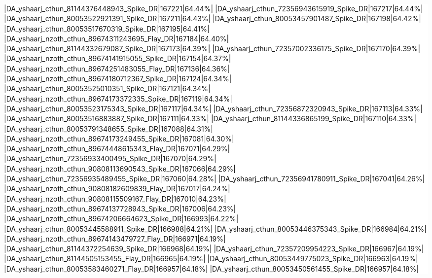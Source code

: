 |DA_yshaarj_cthun_81144376448943_Spike_DR|167221|64.44%|
|DA_yshaarj_cthun_72356943615919_Spike_DR|167217|64.44%|
|DA_yshaarj_cthun_80053522921391_Spike_DR|167211|64.43%|
|DA_yshaarj_cthun_80053457901487_Spike_DR|167198|64.42%|
|DA_yshaarj_cthun_80053517670319_Spike_DR|167195|64.41%|
|DA_yshaarj_nzoth_cthun_89674311243695_Flay_DR|167184|64.40%|
|DA_yshaarj_cthun_81144332679087_Spike_DR|167173|64.39%|
|DA_yshaarj_cthun_72357002336175_Spike_DR|167170|64.39%|
|DA_yshaarj_nzoth_cthun_89674141915055_Spike_DR|167154|64.37%|
|DA_yshaarj_nzoth_cthun_89674251483055_Flay_DR|167136|64.36%|
|DA_yshaarj_nzoth_cthun_89674180712367_Spike_DR|167124|64.34%|
|DA_yshaarj_cthun_80053525010351_Spike_DR|167121|64.34%|
|DA_yshaarj_nzoth_cthun_89674173372335_Spike_DR|167119|64.34%|
|DA_yshaarj_cthun_80053523175343_Spike_DR|167117|64.34%|
|DA_yshaarj_cthun_72356872320943_Spike_DR|167113|64.33%|
|DA_yshaarj_cthun_80053516883887_Spike_DR|167111|64.33%|
|DA_yshaarj_cthun_81144336865199_Spike_DR|167110|64.33%|
|DA_yshaarj_cthun_80053791348655_Spike_DR|167088|64.31%|
|DA_yshaarj_nzoth_cthun_89674173249455_Spike_DR|167081|64.30%|
|DA_yshaarj_nzoth_cthun_89674448615343_Flay_DR|167071|64.29%|
|DA_yshaarj_cthun_72356933400495_Spike_DR|167070|64.29%|
|DA_yshaarj_nzoth_cthun_90808113690543_Spike_DR|167066|64.29%|
|DA_yshaarj_cthun_72356935489455_Spike_DR|167060|64.28%|
|DA_yshaarj_cthun_72356941780911_Spike_DR|167041|64.26%|
|DA_yshaarj_nzoth_cthun_90808182609839_Flay_DR|167017|64.24%|
|DA_yshaarj_nzoth_cthun_90808115509167_Flay_DR|167010|64.23%|
|DA_yshaarj_nzoth_cthun_89674137728943_Spike_DR|167006|64.23%|
|DA_yshaarj_nzoth_cthun_89674206664623_Spike_DR|166993|64.22%|
|DA_yshaarj_cthun_80053445588911_Spike_DR|166988|64.21%|
|DA_yshaarj_cthun_80053446375343_Spike_DR|166984|64.21%|
|DA_yshaarj_nzoth_cthun_89674143479727_Flay_DR|166971|64.19%|
|DA_yshaarj_cthun_81144372254639_Spike_DR|166968|64.19%|
|DA_yshaarj_cthun_72357209954223_Spike_DR|166967|64.19%|
|DA_yshaarj_cthun_81144505153455_Flay_DR|166965|64.19%|
|DA_yshaarj_cthun_80053449775023_Spike_DR|166963|64.19%|
|DA_yshaarj_cthun_80053583460271_Flay_DR|166957|64.18%|
|DA_yshaarj_cthun_80053450561455_Spike_DR|166957|64.18%|